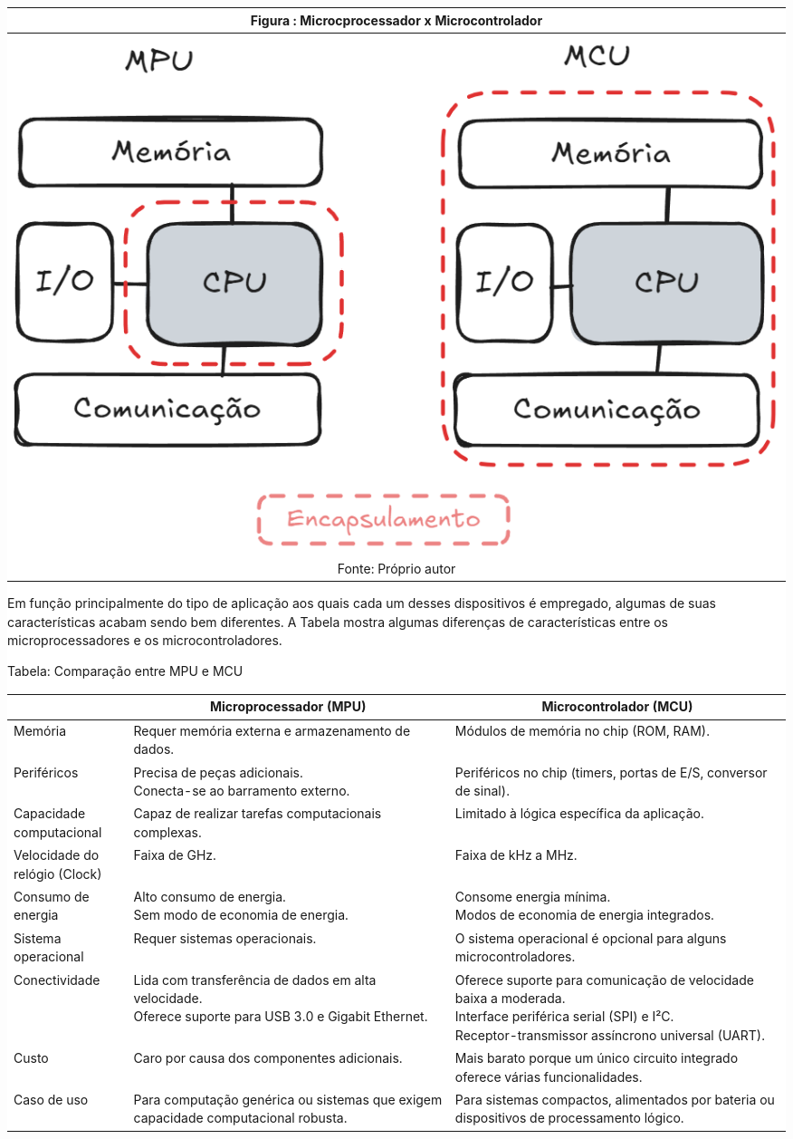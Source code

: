 | Figura : Microcprocessador x Microcontrolador |
|:------------------:|
|![MPU x MCU](img/mcu02-mpu_x_mcu.png)|
| Fonte: Próprio autor |


Em função principalmente do tipo de aplicação aos quais cada um desses dispositivos é 
empregado, algumas de suas características acabam sendo bem diferentes. 
A Tabela mostra algumas diferenças de características entre os microprocessadores e os 
microcontroladores.

Tabela: Comparação entre MPU e MCU

|                               | Microprocessador (MPU)                                                                                   | Microcontrolador (MCU)                                                                                                                                              |
| ----------------------------- | -------------------------------------------------------------------------------------------------------- | ------------------------------------------------------------------------------------------------------------------------------------------------------------------- |
| Memória                       | Requer memória externa e armazenamento de dados.                                                         | Módulos de memória no chip (ROM, RAM).                                                                                                                              |
| Periféricos                   | Precisa de peças adicionais. <br>Conecta-se ao barramento externo.                                       | Periféricos no chip (timers, portas de E/S, conversor de sinal).                                                                                                    |
| Capacidade computacional      | Capaz de realizar tarefas computacionais complexas.                                                      | Limitado à lógica específica da aplicação.                                                                                                                          |
| Velocidade do relógio (Clock) | Faixa de GHz.                                                                                            | Faixa de kHz a MHz.                                                                                                                                                 |
| Consumo de energia            | Alto consumo de energia. <br>Sem modo de economia de energia.                                            | Consome energia mínima. <br>Modos de economia de energia integrados.                                                                                                |
| Sistema operacional           | Requer sistemas operacionais.                                                                            | O sistema operacional é opcional para alguns microcontroladores.                                                                                                    |
| Conectividade                 | Lida com transferência de dados em alta velocidade. <br>Oferece suporte para USB 3.0 e Gigabit Ethernet. | Oferece suporte para comunicação de velocidade baixa a moderada. <br>Interface periférica serial (SPI) e I²C. <br>Receptor-transmissor assíncrono universal (UART). |
| Custo                         | Caro por causa dos componentes adicionais.                                                               | Mais barato porque um único circuito integrado oferece várias funcionalidades.                                                                                      |
| Caso de uso                   | Para computação genérica ou sistemas que exigem capacidade computacional robusta.                        | Para sistemas compactos, alimentados por bateria ou dispositivos de processamento lógico.                                                                           |
